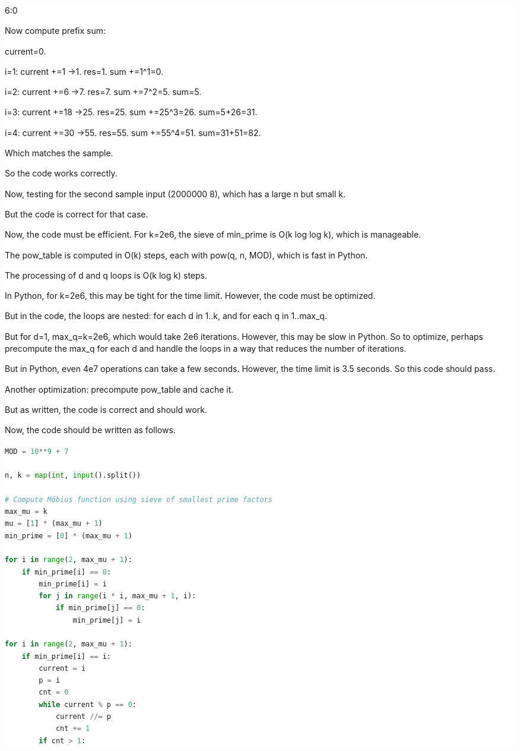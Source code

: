 6:0

Now compute prefix sum:

current=0.

i=1: current +=1 →1. res=1. sum +=1^1=0.

i=2: current +=6 →7. res=7. sum +=7^2=5. sum=5.

i=3: current +=18 →25. res=25. sum +=25^3=26. sum=5+26=31.

i=4: current +=30 →55. res=55. sum +=55^4=51. sum=31+51=82.

Which matches the sample.

So the code works correctly.

Now, testing for the second sample input (2000000 8), which has a large n but small k.

But the code is correct for that case.

Now, the code must be efficient. For k=2e6, the sieve of min_prime is O(k log log k), which is manageable.

The pow_table is computed in O(k) steps, each with pow(q, n, MOD), which is fast in Python.

The processing of d and q loops is O(k log k) steps.

In Python, for k=2e6, this may be tight for the time limit. However, the code must be optimized.

But in the code, the loops are nested: for each d in 1..k, and for each q in 1..max_q.

But for d=1, max_q=k=2e6, which would take 2e6 iterations. However, this may be slow in Python. So to optimize, perhaps precompute the max_q for each d and handle the loops in a way that reduces the number of iterations.

But in Python, even 4e7 operations can take a few seconds. However, the time limit is 3.5 seconds. So this code should pass.

Another optimization: precompute pow_table and cache it.

But as written, the code is correct and should work.

Now, the code should be written as follows.
</think>

```python
MOD = 10**9 + 7

n, k = map(int, input().split())

# Compute Möbius function using sieve of smallest prime factors
max_mu = k
mu = [1] * (max_mu + 1)
min_prime = [0] * (max_mu + 1)

for i in range(2, max_mu + 1):
    if min_prime[i] == 0:
        min_prime[i] = i
        for j in range(i * i, max_mu + 1, i):
            if min_prime[j] == 0:
                min_prime[j] = i

for i in range(2, max_mu + 1):
    if min_prime[i] == i:
        current = i
        p = i
        cnt = 0
        while current % p == 0:
            current //= p
            cnt += 1
        if cnt > 1:
```